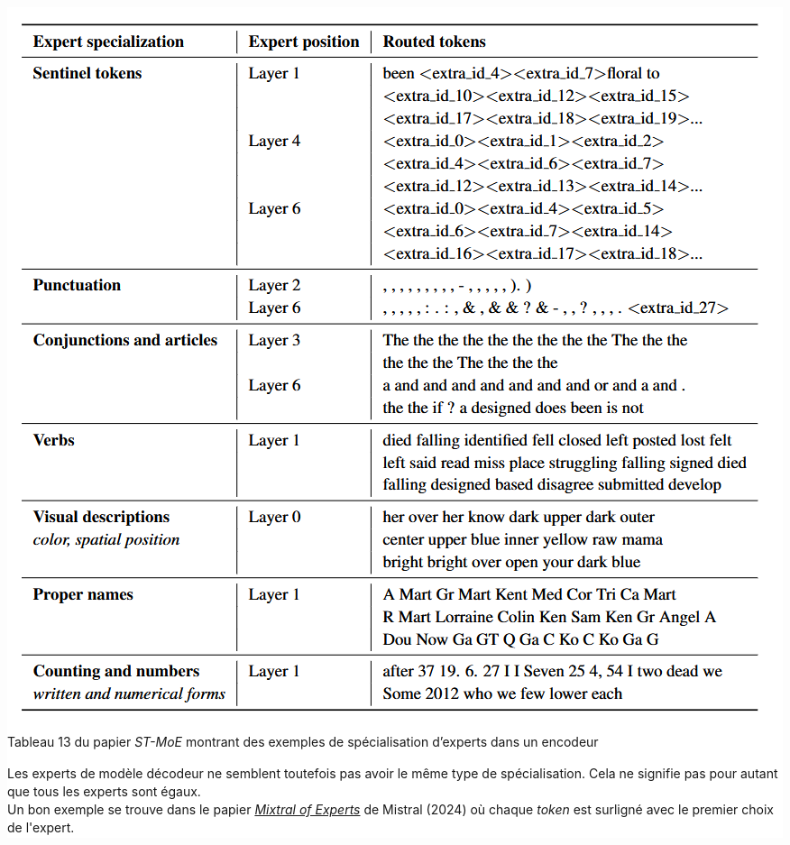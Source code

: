   <img src="https://raw.githubusercontent.com/lbourdois/blog/refs/heads/master/assets/images/MoE/image_9.png">
<figcaption>Tableau 13 du papier <i>ST-MoE</i> montrant des exemples de spécialisation d’experts dans un encodeur</figcaption>
</figure>
</center>
 

Les experts de modèle décodeur ne semblent toutefois pas avoir le même type de spécialisation. Cela ne signifie pas pour autant que tous les experts sont égaux.  
Un bon exemple se trouve dans le papier [*Mixtral of Experts*](https://arxiv.org/abs/2401.04088) de Mistral (2024) où chaque *token* est surligné avec le premier choix de l'expert.
<center>
<figure class="image">